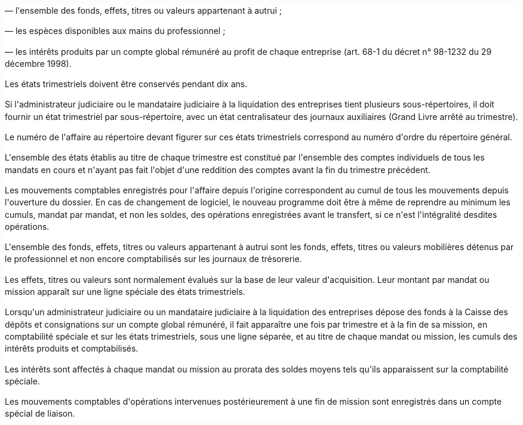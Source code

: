 ― l'ensemble des fonds, effets, titres ou valeurs appartenant à autrui ; 

― les espèces disponibles aux mains du professionnel ; 

― les intérêts produits par un compte global rémunéré au profit de chaque entreprise (art. 68-1 du décret n° 98-1232 du 29
décembre 1998). 

Les états trimestriels doivent être conservés pendant dix ans. 

Si l'administrateur judiciaire ou le mandataire judiciaire à la liquidation des entreprises tient plusieurs sous-répertoires,
il doit fournir un état trimestriel par sous-répertoire, avec un état centralisateur des journaux auxiliaires (Grand Livre
arrêté au trimestre). 

Le numéro de l'affaire au répertoire devant figurer sur ces états trimestriels correspond au numéro d'ordre du répertoire
général.

L'ensemble des états établis au titre de chaque trimestre est constitué par l'ensemble des comptes individuels de tous les
mandats en cours et n'ayant pas fait l'objet d'une reddition des comptes avant la fin du trimestre précédent. 

Les mouvements comptables enregistrés pour l'affaire depuis l'origine correspondent au cumul de tous les mouvements depuis
l'ouverture du dossier. En cas de changement de logiciel, le nouveau programme doit être à même de reprendre au minimum les
cumuls, mandat par mandat, et non les soldes, des opérations enregistrées avant le transfert, si ce n'est l'intégralité
desdites opérations.

L'ensemble des fonds, effets, titres ou valeurs appartenant à autrui sont les fonds, effets, titres ou valeurs mobilières
détenus par le professionnel et non encore comptabilisés sur les journaux de trésorerie. 

Les effets, titres ou valeurs sont normalement évalués sur la base de leur valeur d'acquisition. Leur montant par mandat ou
mission apparaît sur une ligne spéciale des états trimestriels. 

Lorsqu'un administrateur judiciaire ou un mandataire judiciaire à la liquidation des entreprises dépose des fonds à la Caisse
des dépôts et consignations sur un compte global rémunéré, il fait apparaître une fois par trimestre et à la fin de sa
mission, en comptabilité spéciale et sur les états trimestriels, sous une ligne séparée, et au titre de chaque mandat ou
mission, les cumuls des intérêts produits et comptabilisés. 

Les intérêts sont affectés à chaque mandat ou mission au prorata des soldes moyens tels qu'ils apparaissent sur la
comptabilité spéciale. 

Les mouvements comptables d'opérations intervenues postérieurement à une fin de mission sont enregistrés dans un compte
spécial de liaison. 
